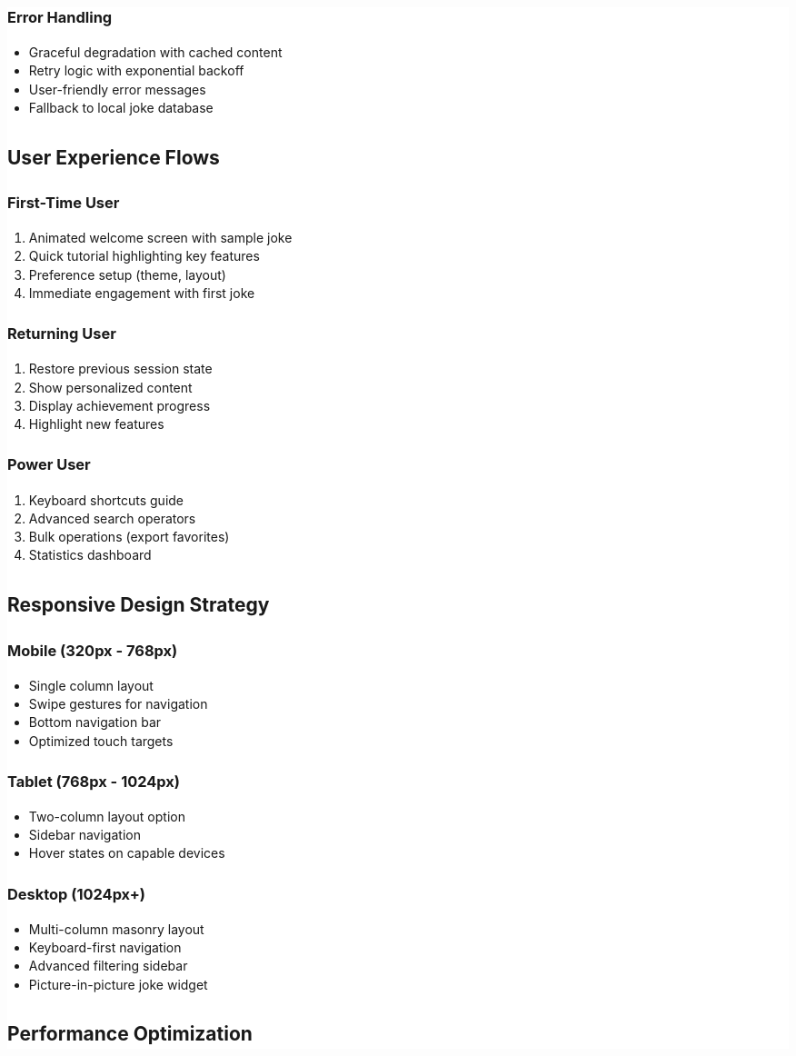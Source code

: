 ### Error Handling
- Graceful degradation with cached content
- Retry logic with exponential backoff
- User-friendly error messages
- Fallback to local joke database

## User Experience Flows

### First-Time User
1. Animated welcome screen with sample joke
2. Quick tutorial highlighting key features
3. Preference setup (theme, layout)
4. Immediate engagement with first joke

### Returning User
1. Restore previous session state
2. Show personalized content
3. Display achievement progress
4. Highlight new features

### Power User
1. Keyboard shortcuts guide
2. Advanced search operators
3. Bulk operations (export favorites)
4. Statistics dashboard

## Responsive Design Strategy

### Mobile (320px - 768px)
- Single column layout
- Swipe gestures for navigation
- Bottom navigation bar
- Optimized touch targets

### Tablet (768px - 1024px)
- Two-column layout option
- Sidebar navigation
- Hover states on capable devices

### Desktop (1024px+)
- Multi-column masonry layout
- Keyboard-first navigation
- Advanced filtering sidebar
- Picture-in-picture joke widget

## Performance Optimization
